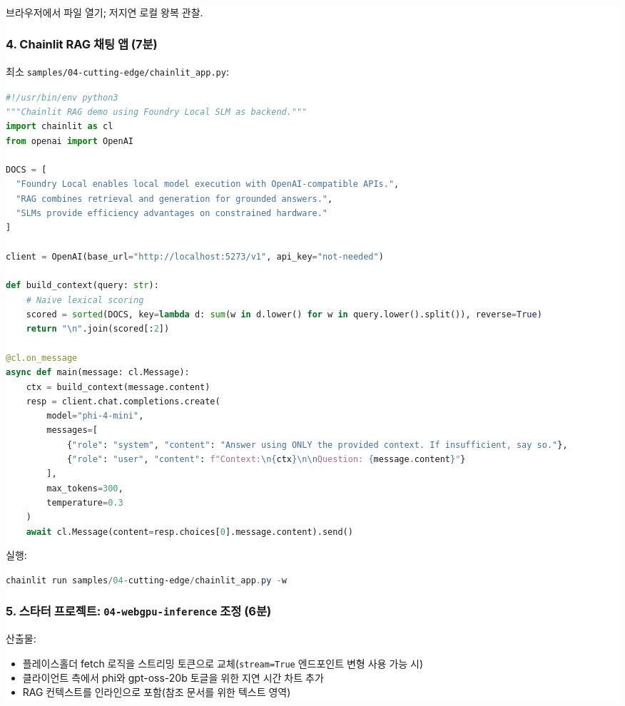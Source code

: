 브라우저에서 파일 열기; 저지연 로컬 왕복 관찰.

### 4. Chainlit RAG 채팅 앱 (7분)

최소 `samples/04-cutting-edge/chainlit_app.py`:

```python
#!/usr/bin/env python3
"""Chainlit RAG demo using Foundry Local SLM as backend."""
import chainlit as cl
from openai import OpenAI

DOCS = [
  "Foundry Local enables local model execution with OpenAI-compatible APIs.",
  "RAG combines retrieval and generation for grounded answers.",
  "SLMs provide efficiency advantages on constrained hardware."  
]

client = OpenAI(base_url="http://localhost:5273/v1", api_key="not-needed")

def build_context(query: str):
    # Naive lexical scoring
    scored = sorted(DOCS, key=lambda d: sum(w in d.lower() for w in query.lower().split()), reverse=True)
    return "\n".join(scored[:2])

@cl.on_message
async def main(message: cl.Message):
    ctx = build_context(message.content)
    resp = client.chat.completions.create(
        model="phi-4-mini",
        messages=[
            {"role": "system", "content": "Answer using ONLY the provided context. If insufficient, say so."},
            {"role": "user", "content": f"Context:\n{ctx}\n\nQuestion: {message.content}"}
        ],
        max_tokens=300,
        temperature=0.3
    )
    await cl.Message(content=resp.choices[0].message.content).send()
```

실행:

```powershell
chainlit run samples/04-cutting-edge/chainlit_app.py -w
```

### 5. 스타터 프로젝트: `04-webgpu-inference` 조정 (6분)

산출물:
- 플레이스홀더 fetch 로직을 스트리밍 토큰으로 교체(`stream=True` 엔드포인트 변형 사용 가능 시)
- 클라이언트 측에서 phi와 gpt-oss-20b 토글을 위한 지연 시간 차트 추가
- RAG 컨텍스트를 인라인으로 포함(참조 문서를 위한 텍스트 영역)
